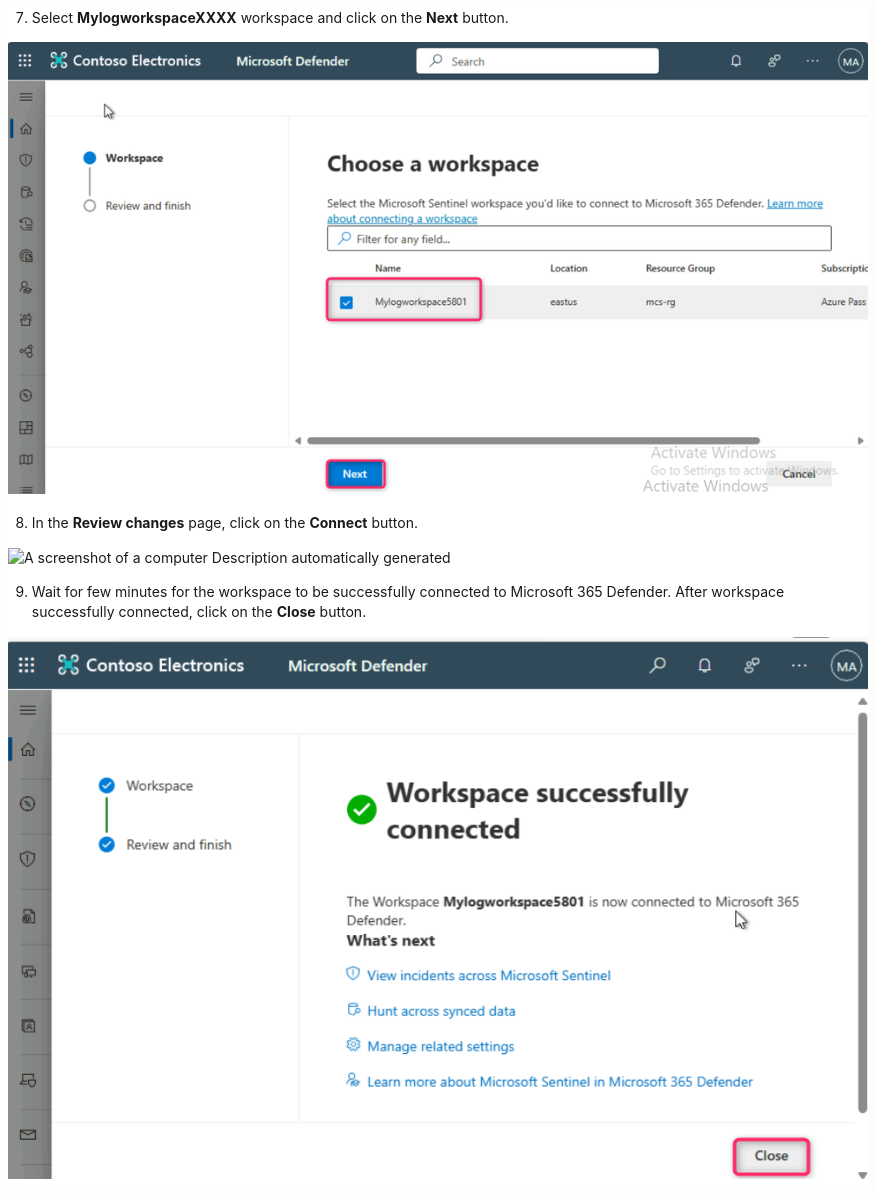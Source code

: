 7.  Select **MylogworkspaceXXXX** workspace and click on the **Next**
    button.

![](./media/image35.png)

8.  In the **Review changes** page, click on the **Connect** button.

![A screenshot of a computer Description automatically
generated](./media/image36.png)

9.  Wait for few minutes for the workspace to be successfully connected
    to Microsoft 365 Defender. After workspace successfully connected,
    click on the **Close** button.

![](./media/image37.png)